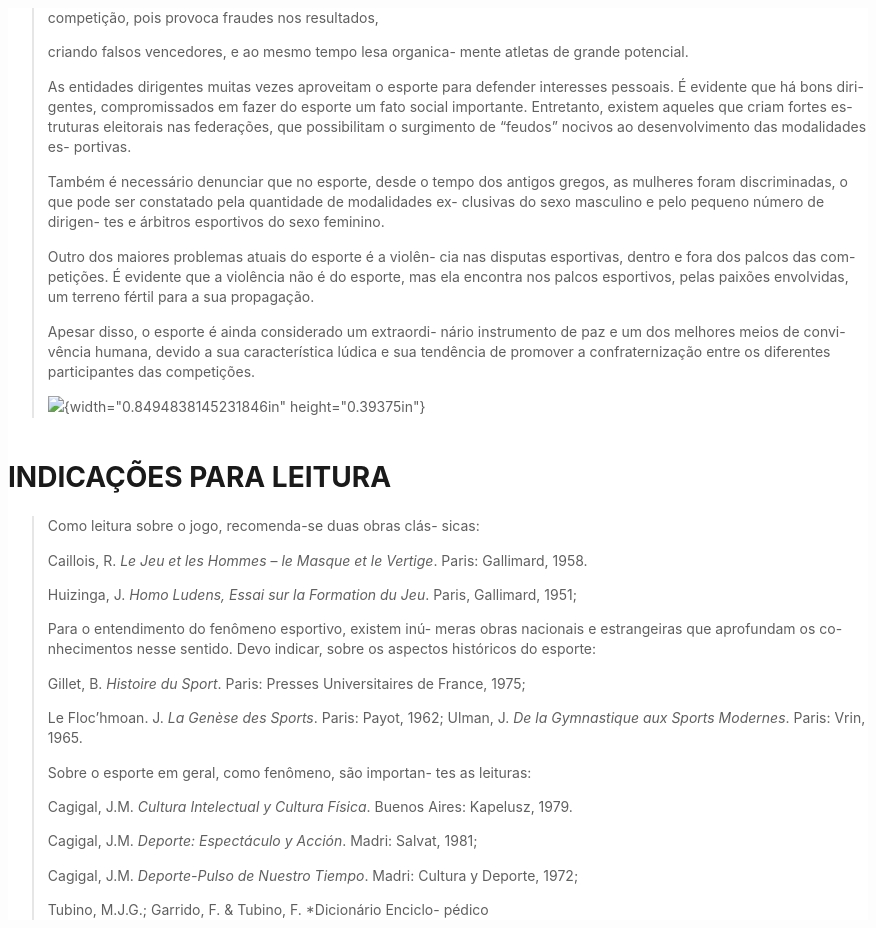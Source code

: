 > competição, pois provoca fraudes nos resultados,
>
> criando falsos vencedores, e ao mesmo tempo lesa organica- mente
> atletas de grande potencial.
>
> As entidades dirigentes muitas vezes aproveitam o esporte para
> defender interesses pessoais. É evidente que há bons diri- gentes,
> compromissados em fazer do esporte um fato social importante.
> Entretanto, existem aqueles que criam fortes es- truturas eleitorais
> nas federações, que possibilitam o surgimento de “feudos” nocivos ao
> desenvolvimento das modalidades es- portivas.
>
> Também é necessário denunciar que no esporte, desde o tempo dos
> antigos gregos, as mulheres foram discriminadas, o que pode ser
> constatado pela quantidade de modalidades ex- clusivas do sexo
> masculino e pelo pequeno número de dirigen- tes e árbitros esportivos
> do sexo feminino.
>
> Outro dos maiores problemas atuais do esporte é a violên- cia nas
> disputas esportivas, dentro e fora dos palcos das com- petições. É
> evidente que a violência não é do esporte, mas ela encontra nos palcos
> esportivos, pelas paixões envolvidas, um terreno fértil para a sua
> propagação.
>
> Apesar disso, o esporte é ainda considerado um extraordi- nário
> instrumento de paz e um dos melhores meios de convi- vência humana,
> devido a sua característica lúdica e sua tendência de promover a
> confraternização entre os diferentes participantes das competições.
>
> ![](media/image4.png){width="0.8494838145231846in" height="0.39375in"}

INDICAÇÕES PARA LEITURA
=======================

> Como leitura sobre o jogo, recomenda-se duas obras clás- sicas:
>
> Caillois, R. *Le Jeu et les Hommes* – *le Masque et le Vertige*.
> Paris: Gallimard, 1958.
>
> Huizinga, J. *Homo Ludens, Essai sur la Formation du Jeu*. Paris,
> Gallimard, 1951;
>
> Para o entendimento do fenômeno esportivo, existem inú- meras obras
> nacionais e estrangeiras que aprofundam os co- nhecimentos nesse
> sentido. Devo indicar, sobre os aspectos históricos do esporte:
>
> Gillet, B. *Histoire du Sport*. Paris: Presses Universitaires de
> France, 1975;
>
> Le Floc’hmoan. J. *La Genèse des Sports*. Paris: Payot, 1962; Ulman,
> J. *De la Gymnastique aux Sports Modernes*. Paris: Vrin, 1965.
>
> Sobre o esporte em geral, como fenômeno, são importan- tes as
> leituras:
>
> Cagigal, J.M. *Cultura Intelectual y Cultura Física*. Buenos Aires:
> Kapelusz, 1979.
>
> Cagigal, J.M. *Deporte: Espectáculo y Acción*. Madri: Salvat, 1981;
>
> Cagigal, J.M. *Deporte-Pulso de Nuestro Tiempo*. Madri: Cultura y
> Deporte, 1972;
>
> Tubino, M.J.G.; Garrido, F. & Tubino, F. *Dicionário Enciclo- pédico